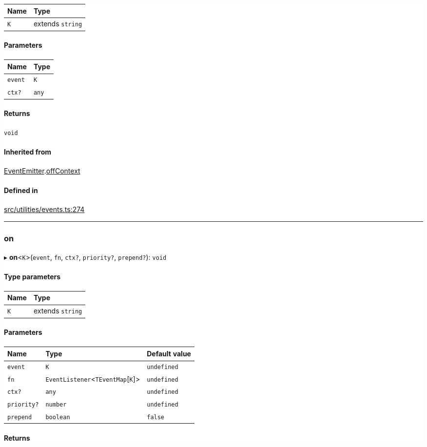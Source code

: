 | Name | Type |
| :------ | :------ |
| `K` | extends `string` |

#### Parameters

| Name | Type |
| :------ | :------ |
| `event` | `K` |
| `ctx?` | `any` |

#### Returns

`void`

#### Inherited from

[EventEmitter](utilities_events_EventEmitter.md).[offContext](utilities_events_EventEmitter.md#offcontext)

#### Defined in

[src/utilities/events.ts:274](https://github.com/FrankerFaceZ/FrankerFaceZ/blob/master/src/utilities/events.ts#L274)

___

### on

▸ **on**\<`K`\>(`event`, `fn`, `ctx?`, `priority?`, `prepend?`): `void`

#### Type parameters

| Name | Type |
| :------ | :------ |
| `K` | extends `string` |

#### Parameters

| Name | Type | Default value |
| :------ | :------ | :------ |
| `event` | `K` | `undefined` |
| `fn` | `EventListener`\<`TEventMap`[`K`]\> | `undefined` |
| `ctx?` | `any` | `undefined` |
| `priority?` | `number` | `undefined` |
| `prepend` | `boolean` | `false` |

#### Returns
